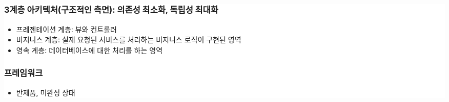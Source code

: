 ### 3계층 아키텍처(구조적인 측면): 의존성 최소화, 독립성 최대화

- 프레젠테이션 계층: 뷰와 컨트롤러
- 비지니스 계층: 실제 요청된 서비스를 처리하는 비지니스 로직이 구현된 영역
- 영속 계층: 데이터베이스에 대한 처리를 하는 영역

### 프레임워크

- 반제품, 미완성 상태

